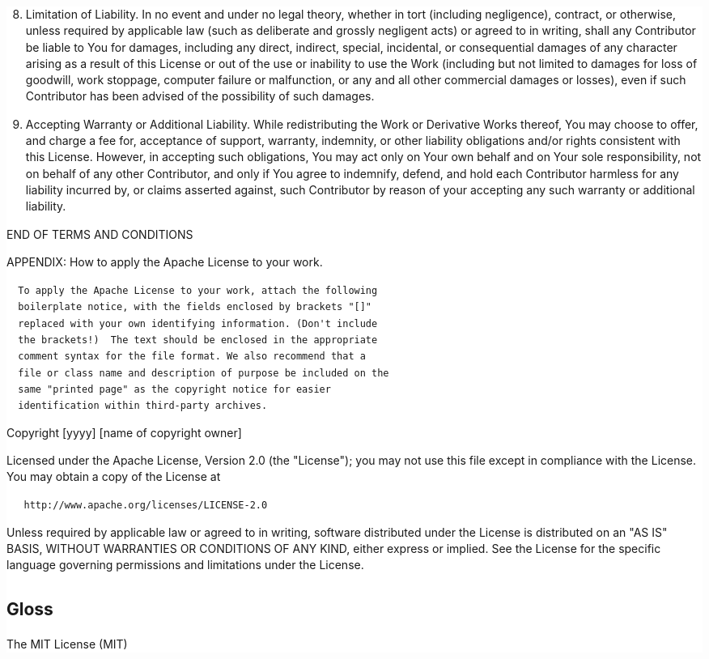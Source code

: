    8. Limitation of Liability. In no event and under no legal theory,
      whether in tort (including negligence), contract, or otherwise,
      unless required by applicable law (such as deliberate and grossly
      negligent acts) or agreed to in writing, shall any Contributor be
      liable to You for damages, including any direct, indirect, special,
      incidental, or consequential damages of any character arising as a
      result of this License or out of the use or inability to use the
      Work (including but not limited to damages for loss of goodwill,
      work stoppage, computer failure or malfunction, or any and all
      other commercial damages or losses), even if such Contributor
      has been advised of the possibility of such damages.

   9. Accepting Warranty or Additional Liability. While redistributing
      the Work or Derivative Works thereof, You may choose to offer,
      and charge a fee for, acceptance of support, warranty, indemnity,
      or other liability obligations and/or rights consistent with this
      License. However, in accepting such obligations, You may act only
      on Your own behalf and on Your sole responsibility, not on behalf
      of any other Contributor, and only if You agree to indemnify,
      defend, and hold each Contributor harmless for any liability
      incurred by, or claims asserted against, such Contributor by reason
      of your accepting any such warranty or additional liability.

   END OF TERMS AND CONDITIONS

   APPENDIX: How to apply the Apache License to your work.

      To apply the Apache License to your work, attach the following
      boilerplate notice, with the fields enclosed by brackets "[]"
      replaced with your own identifying information. (Don't include
      the brackets!)  The text should be enclosed in the appropriate
      comment syntax for the file format. We also recommend that a
      file or class name and description of purpose be included on the
      same "printed page" as the copyright notice for easier
      identification within third-party archives.

   Copyright [yyyy] [name of copyright owner]

   Licensed under the Apache License, Version 2.0 (the "License");
   you may not use this file except in compliance with the License.
   You may obtain a copy of the License at

       http://www.apache.org/licenses/LICENSE-2.0

   Unless required by applicable law or agreed to in writing, software
   distributed under the License is distributed on an "AS IS" BASIS,
   WITHOUT WARRANTIES OR CONDITIONS OF ANY KIND, either express or implied.
   See the License for the specific language governing permissions and
   limitations under the License.


## Gloss

The MIT License (MIT)
